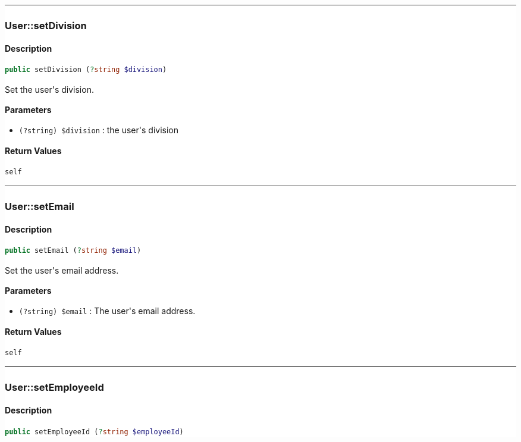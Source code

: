 

<hr />


### User::setDivision  

**Description**

```php
public setDivision (?string $division)
```

Set the user's division. 

 

**Parameters**

* `(?string) $division`
: the user's division  

**Return Values**

`self`




<hr />


### User::setEmail  

**Description**

```php
public setEmail (?string $email)
```

Set the user's email address. 

 

**Parameters**

* `(?string) $email`
: The user's email address.  

**Return Values**

`self`




<hr />


### User::setEmployeeId  

**Description**

```php
public setEmployeeId (?string $employeeId)
```
